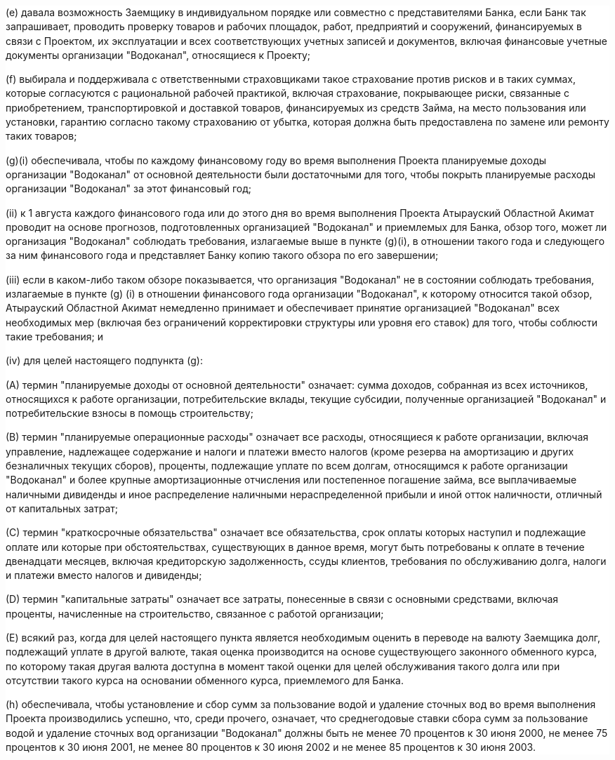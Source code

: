 (e) давала возможность Заемщику в индивидуальном порядке или совместно с представителями Банка, если Банк так запрашивает, проводить проверку товаров и рабочих площадок, работ, предприятий и сооружений, финансируемых в связи с Проектом, их эксплуатации и всех соответствующих учетных записей и документов, включая финансовые учетные документы организации "Водоканал", относящиеся к Проекту;

(f) выбирала и поддерживала с ответственными страховщиками такое страхование против рисков и в таких суммах, которые согласуются с рациональной рабочей практикой, включая страхование, покрывающее риски, связанные с приобретением, транспортировкой и доставкой товаров, финансируемых из средств Займа, на место пользования или установки, гарантию согласно такому страхованию от убытка, которая должна быть предоставлена по замене или ремонту таких товаров;

(g)(i) обеспечивала, чтобы по каждому финансовому году во время выполнения Проекта планируемые доходы организации "Водоканал" от основной деятельности были достаточными для того, чтобы покрыть планируемые расходы организации "Водоканал" за этот финансовый год;

(ii) к 1 августа каждого финансового года или до этого дня во время выполнения Проекта Атырауский Областной Акимат проводит на основе прогнозов, подготовленных организацией "Водоканал" и приемлемых для Банка, обзор того, может ли организация "Водоканал" соблюдать требования, излагаемые выше в пункте (g)(i), в отношении такого года и следующего за ним финансового года и представляет Банку копию такого обзора по его завершении;

(iii) если в каком-либо таком обзоре показывается, что организация "Водоканал" не в состоянии соблюдать требования, излагаемые в пункте (g) (i) в отношении финансового года организации "Водоканал", к которому относится такой обзор, Атырауский Областной Акимат немедленно принимает и обеспечивает принятие организацией "Водоканал" всех необходимых мер (включая без ограничений корректировки структуры или уровня его ставок) для того, чтобы соблюсти такие требования; и

(iv) для целей настоящего подпункта (g):

(A) термин "планируемые доходы от основной деятельности" означает: сумма доходов, собранная из всех источников, относящихся к работе организации, потребительские вклады, текущие субсидии, полученные организацией "Водоканал" и потребительские взносы в помощь строительству;

(B) термин "планируемые операционные расходы" означает все расходы, относящиеся к работе организации, включая управление, надлежащее содержание и налоги и платежи вместо налогов (кроме резерва на амортизацию и других безналичных текущих сборов), проценты, подлежащие уплате по всем долгам, относящимся к работе организации "Водоканал" и более крупные амортизационные отчисления или постепенное погашение займа, все выплачиваемые наличными дивиденды и иное распределение наличными нераспределенной прибыли и иной отток наличности, отличный от капитальных затрат;

(C) термин "краткосрочные обязательства" означает все обязательства, срок оплаты которых наступил и подлежащие оплате или которые при обстоятельствах, существующих в данное время, могут быть потребованы к оплате в течение двенадцати месяцев, включая кредиторскую задолженность, ссуды клиентов, требования по обслуживанию долга, налоги и платежи вместо налогов и дивиденды;

(D) термин "капитальные затраты" означает все затраты, понесенные в связи с основными средствами, включая проценты, начисленные на строительство, связанное с работой организации;

(Е) всякий раз, когда для целей настоящего пункта является необходимым оценить в переводе на валюту Заемщика долг, подлежащий уплате в другой валюте, такая оценка производится на основе существующего законного обменного курса, по которому такая другая валюта доступна в момент такой оценки для целей обслуживания такого долга или при отсутствии такого курса на основании обменного курса, приемлемого для Банка.

(h) обеспечивала, чтобы установление и сбор сумм за пользование водой и удаление сточных вод во время выполнения Проекта производились успешно, что, среди прочего, означает, что среднегодовые ставки сбора сумм за пользование водой и удаление сточных вод организации "Водоканал" должны быть не менее 70 процентов к 30 июня 2000, не менее 75 процентов к 30 июня 2001, не менее 80 процентов к 30 июня 2002 и не менее 85 процентов к 30 июня 2003.

